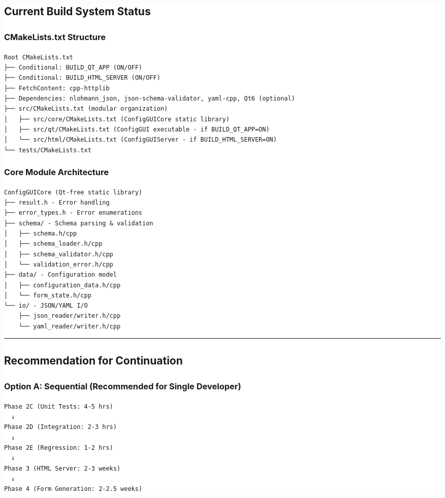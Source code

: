 
## Current Build System Status

### CMakeLists.txt Structure
```
Root CMakeLists.txt
├── Conditional: BUILD_QT_APP (ON/OFF)
├── Conditional: BUILD_HTML_SERVER (ON/OFF)
├── FetchContent: cpp-httplib
├── Dependencies: nlohmann_json, json-schema-validator, yaml-cpp, Qt6 (optional)
├── src/CMakeLists.txt (modular organization)
│   ├── src/core/CMakeLists.txt (ConfigGUICore static library)
│   ├── src/qt/CMakeLists.txt (ConfigGUI executable - if BUILD_QT_APP=ON)
│   └── src/html/CMakeLists.txt (ConfigGUIServer - if BUILD_HTML_SERVER=ON)
└── tests/CMakeLists.txt
```

### Core Module Architecture
```
ConfigGUICore (Qt-free static library)
├── result.h - Error handling
├── error_types.h - Error enumerations
├── schema/ - Schema parsing & validation
│   ├── schema.h/cpp
│   ├── schema_loader.h/cpp
│   ├── schema_validator.h/cpp
│   └── validation_error.h/cpp
├── data/ - Configuration model
│   ├── configuration_data.h/cpp
│   └── form_state.h/cpp
└── io/ - JSON/YAML I/O
    ├── json_reader/writer.h/cpp
    └── yaml_reader/writer.h/cpp
```

---

## Recommendation for Continuation

### Option A: Sequential (Recommended for Single Developer)
```
Phase 2C (Unit Tests: 4-5 hrs)
  ↓
Phase 2D (Integration: 2-3 hrs)
  ↓
Phase 2E (Regression: 1-2 hrs)
  ↓
Phase 3 (HTML Server: 2-3 weeks)
  ↓
Phase 4 (Form Generation: 2-2.5 weeks)
```
